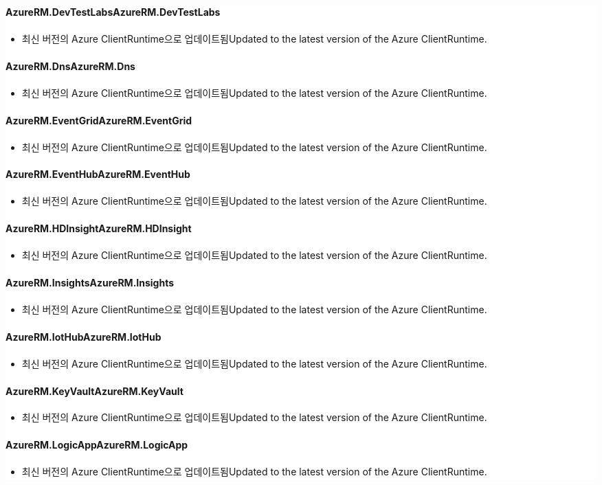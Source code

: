 #### <a name="azurermdevtestlabs"></a><span data-ttu-id="1b7fe-352">AzureRM.DevTestLabs</span><span class="sxs-lookup"><span data-stu-id="1b7fe-352">AzureRM.DevTestLabs</span></span>
* <span data-ttu-id="1b7fe-353">최신 버전의 Azure ClientRuntime으로 업데이트됨</span><span class="sxs-lookup"><span data-stu-id="1b7fe-353">Updated to the latest version of the Azure ClientRuntime.</span></span>

#### <a name="azurermdns"></a><span data-ttu-id="1b7fe-354">AzureRM.Dns</span><span class="sxs-lookup"><span data-stu-id="1b7fe-354">AzureRM.Dns</span></span>
* <span data-ttu-id="1b7fe-355">최신 버전의 Azure ClientRuntime으로 업데이트됨</span><span class="sxs-lookup"><span data-stu-id="1b7fe-355">Updated to the latest version of the Azure ClientRuntime.</span></span>

#### <a name="azurermeventgrid"></a><span data-ttu-id="1b7fe-356">AzureRM.EventGrid</span><span class="sxs-lookup"><span data-stu-id="1b7fe-356">AzureRM.EventGrid</span></span>
* <span data-ttu-id="1b7fe-357">최신 버전의 Azure ClientRuntime으로 업데이트됨</span><span class="sxs-lookup"><span data-stu-id="1b7fe-357">Updated to the latest version of the Azure ClientRuntime.</span></span>

#### <a name="azurermeventhub"></a><span data-ttu-id="1b7fe-358">AzureRM.EventHub</span><span class="sxs-lookup"><span data-stu-id="1b7fe-358">AzureRM.EventHub</span></span>
* <span data-ttu-id="1b7fe-359">최신 버전의 Azure ClientRuntime으로 업데이트됨</span><span class="sxs-lookup"><span data-stu-id="1b7fe-359">Updated to the latest version of the Azure ClientRuntime.</span></span>

#### <a name="azurermhdinsight"></a><span data-ttu-id="1b7fe-360">AzureRM.HDInsight</span><span class="sxs-lookup"><span data-stu-id="1b7fe-360">AzureRM.HDInsight</span></span>
* <span data-ttu-id="1b7fe-361">최신 버전의 Azure ClientRuntime으로 업데이트됨</span><span class="sxs-lookup"><span data-stu-id="1b7fe-361">Updated to the latest version of the Azure ClientRuntime.</span></span>

#### <a name="azurerminsights"></a><span data-ttu-id="1b7fe-362">AzureRM.Insights</span><span class="sxs-lookup"><span data-stu-id="1b7fe-362">AzureRM.Insights</span></span>
* <span data-ttu-id="1b7fe-363">최신 버전의 Azure ClientRuntime으로 업데이트됨</span><span class="sxs-lookup"><span data-stu-id="1b7fe-363">Updated to the latest version of the Azure ClientRuntime.</span></span>

#### <a name="azurermiothub"></a><span data-ttu-id="1b7fe-364">AzureRM.IotHub</span><span class="sxs-lookup"><span data-stu-id="1b7fe-364">AzureRM.IotHub</span></span>
* <span data-ttu-id="1b7fe-365">최신 버전의 Azure ClientRuntime으로 업데이트됨</span><span class="sxs-lookup"><span data-stu-id="1b7fe-365">Updated to the latest version of the Azure ClientRuntime.</span></span>

#### <a name="azurermkeyvault"></a><span data-ttu-id="1b7fe-366">AzureRM.KeyVault</span><span class="sxs-lookup"><span data-stu-id="1b7fe-366">AzureRM.KeyVault</span></span>
* <span data-ttu-id="1b7fe-367">최신 버전의 Azure ClientRuntime으로 업데이트됨</span><span class="sxs-lookup"><span data-stu-id="1b7fe-367">Updated to the latest version of the Azure ClientRuntime.</span></span>

#### <a name="azurermlogicapp"></a><span data-ttu-id="1b7fe-368">AzureRM.LogicApp</span><span class="sxs-lookup"><span data-stu-id="1b7fe-368">AzureRM.LogicApp</span></span>
* <span data-ttu-id="1b7fe-369">최신 버전의 Azure ClientRuntime으로 업데이트됨</span><span class="sxs-lookup"><span data-stu-id="1b7fe-369">Updated to the latest version of the Azure ClientRuntime.</span></span>
